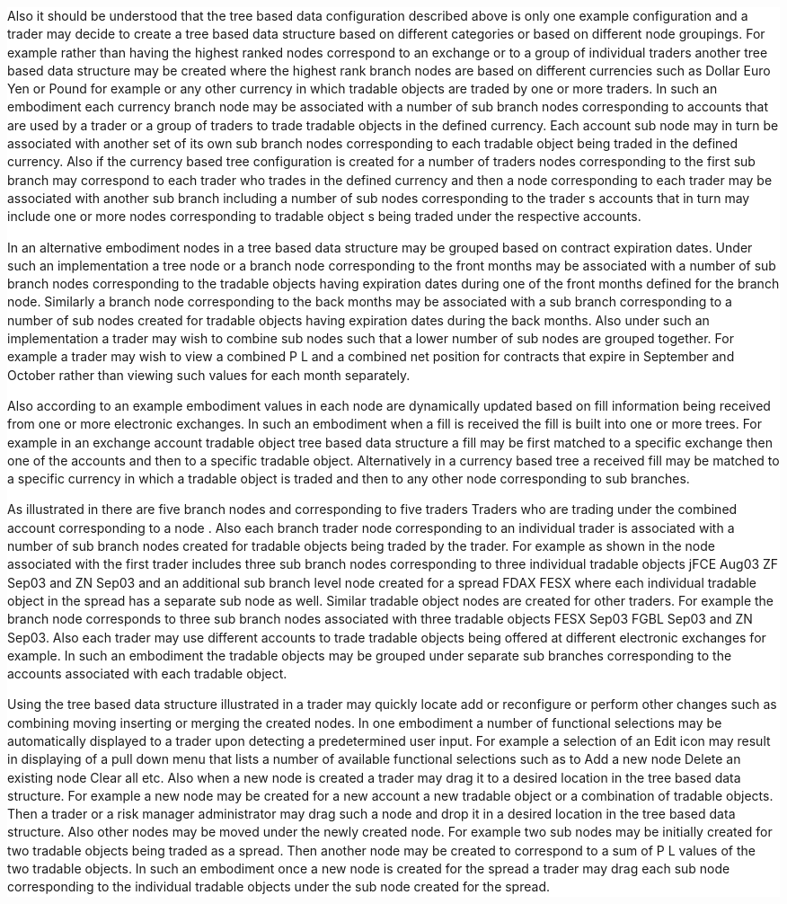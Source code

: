 Also it should be understood that the tree based data configuration described above is only one example configuration and a trader may decide to create a tree based data structure based on different categories or based on different node groupings. For example rather than having the highest ranked nodes correspond to an exchange or to a group of individual traders another tree based data structure may be created where the highest rank branch nodes are based on different currencies such as Dollar Euro Yen or Pound for example or any other currency in which tradable objects are traded by one or more traders. In such an embodiment each currency branch node may be associated with a number of sub branch nodes corresponding to accounts that are used by a trader or a group of traders to trade tradable objects in the defined currency. Each account sub node may in turn be associated with another set of its own sub branch nodes corresponding to each tradable object being traded in the defined currency. Also if the currency based tree configuration is created for a number of traders nodes corresponding to the first sub branch may correspond to each trader who trades in the defined currency and then a node corresponding to each trader may be associated with another sub branch including a number of sub nodes corresponding to the trader s accounts that in turn may include one or more nodes corresponding to tradable object s being traded under the respective accounts.

In an alternative embodiment nodes in a tree based data structure may be grouped based on contract expiration dates. Under such an implementation a tree node or a branch node corresponding to the front months may be associated with a number of sub branch nodes corresponding to the tradable objects having expiration dates during one of the front months defined for the branch node. Similarly a branch node corresponding to the back months may be associated with a sub branch corresponding to a number of sub nodes created for tradable objects having expiration dates during the back months. Also under such an implementation a trader may wish to combine sub nodes such that a lower number of sub nodes are grouped together. For example a trader may wish to view a combined P L and a combined net position for contracts that expire in September and October rather than viewing such values for each month separately.

Also according to an example embodiment values in each node are dynamically updated based on fill information being received from one or more electronic exchanges. In such an embodiment when a fill is received the fill is built into one or more trees. For example in an exchange account tradable object tree based data structure a fill may be first matched to a specific exchange then one of the accounts and then to a specific tradable object. Alternatively in a currency based tree a received fill may be matched to a specific currency in which a tradable object is traded and then to any other node corresponding to sub branches.

As illustrated in there are five branch nodes and corresponding to five traders Traders who are trading under the combined account corresponding to a node . Also each branch trader node corresponding to an individual trader is associated with a number of sub branch nodes created for tradable objects being traded by the trader. For example as shown in the node associated with the first trader includes three sub branch nodes corresponding to three individual tradable objects jFCE Aug03 ZF Sep03 and ZN Sep03 and an additional sub branch level node created for a spread FDAX FESX where each individual tradable object in the spread has a separate sub node as well. Similar tradable object nodes are created for other traders. For example the branch node corresponds to three sub branch nodes associated with three tradable objects FESX Sep03 FGBL Sep03 and ZN Sep03. Also each trader may use different accounts to trade tradable objects being offered at different electronic exchanges for example. In such an embodiment the tradable objects may be grouped under separate sub branches corresponding to the accounts associated with each tradable object.

Using the tree based data structure illustrated in a trader may quickly locate add or reconfigure or perform other changes such as combining moving inserting or merging the created nodes. In one embodiment a number of functional selections may be automatically displayed to a trader upon detecting a predetermined user input. For example a selection of an Edit icon may result in displaying of a pull down menu that lists a number of available functional selections such as to Add a new node Delete an existing node Clear all etc. Also when a new node is created a trader may drag it to a desired location in the tree based data structure. For example a new node may be created for a new account a new tradable object or a combination of tradable objects. Then a trader or a risk manager administrator may drag such a node and drop it in a desired location in the tree based data structure. Also other nodes may be moved under the newly created node. For example two sub nodes may be initially created for two tradable objects being traded as a spread. Then another node may be created to correspond to a sum of P L values of the two tradable objects. In such an embodiment once a new node is created for the spread a trader may drag each sub node corresponding to the individual tradable objects under the sub node created for the spread.
